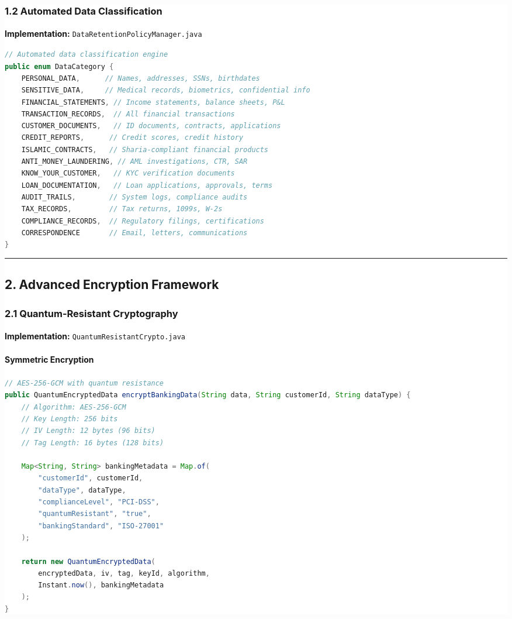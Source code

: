 ### 1.2 Automated Data Classification

**Implementation:** `DataRetentionPolicyManager.java`

```java
// Automated data classification engine
public enum DataCategory {
    PERSONAL_DATA,      // Names, addresses, SSNs, birthdates
    SENSITIVE_DATA,     // Medical records, biometrics, confidential info
    FINANCIAL_STATEMENTS, // Income statements, balance sheets, P&L
    TRANSACTION_RECORDS,  // All financial transactions
    CUSTOMER_DOCUMENTS,   // ID documents, contracts, applications
    CREDIT_REPORTS,      // Credit scores, credit history
    ISLAMIC_CONTRACTS,   // Sharia-compliant financial products
    ANTI_MONEY_LAUNDERING, // AML investigations, CTR, SAR
    KNOW_YOUR_CUSTOMER,   // KYC verification documents
    LOAN_DOCUMENTATION,   // Loan applications, approvals, terms
    AUDIT_TRAILS,        // System logs, compliance audits
    TAX_RECORDS,         // Tax returns, 1099s, W-2s
    COMPLIANCE_RECORDS,  // Regulatory filings, certifications
    CORRESPONDENCE       // Email, letters, communications
}
```

---

## 2. Advanced Encryption Framework

### 2.1 Quantum-Resistant Cryptography

**Implementation:** `QuantumResistantCrypto.java`

#### Symmetric Encryption
```java
// AES-256-GCM with quantum resistance
public QuantumEncryptedData encryptBankingData(String data, String customerId, String dataType) {
    // Algorithm: AES-256-GCM
    // Key Length: 256 bits
    // IV Length: 12 bytes (96 bits)
    // Tag Length: 16 bytes (128 bits)
    
    Map<String, String> bankingMetadata = Map.of(
        "customerId", customerId,
        "dataType", dataType,
        "complianceLevel", "PCI-DSS",
        "quantumResistant", "true",
        "bankingStandard", "ISO-27001"
    );
    
    return new QuantumEncryptedData(
        encryptedData, iv, tag, keyId, algorithm,
        Instant.now(), bankingMetadata
    );
}
```
